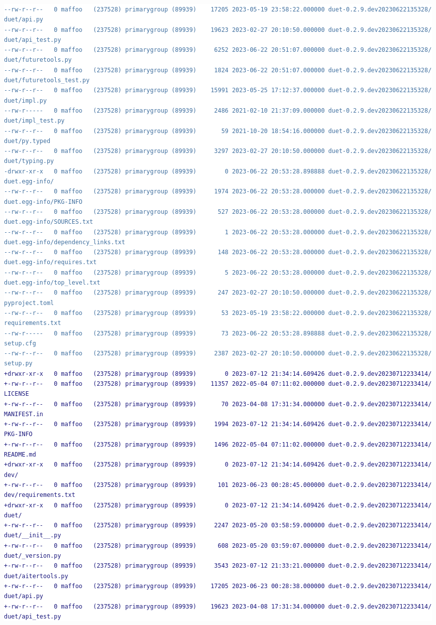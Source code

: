 ```diff
--rw-r--r--   0 maffoo   (237528) primarygroup (89939)    17205 2023-05-19 23:58:22.000000 duet-0.2.9.dev20230622135328/duet/api.py
--rw-r--r--   0 maffoo   (237528) primarygroup (89939)    19623 2023-02-27 20:10:50.000000 duet-0.2.9.dev20230622135328/duet/api_test.py
--rw-r--r--   0 maffoo   (237528) primarygroup (89939)     6252 2023-06-22 20:51:07.000000 duet-0.2.9.dev20230622135328/duet/futuretools.py
--rw-r--r--   0 maffoo   (237528) primarygroup (89939)     1824 2023-06-22 20:51:07.000000 duet-0.2.9.dev20230622135328/duet/futuretools_test.py
--rw-r--r--   0 maffoo   (237528) primarygroup (89939)    15991 2023-05-25 17:12:37.000000 duet-0.2.9.dev20230622135328/duet/impl.py
--rw-r-----   0 maffoo   (237528) primarygroup (89939)     2486 2021-02-10 21:37:09.000000 duet-0.2.9.dev20230622135328/duet/impl_test.py
--rw-r--r--   0 maffoo   (237528) primarygroup (89939)       59 2021-10-20 18:54:16.000000 duet-0.2.9.dev20230622135328/duet/py.typed
--rw-r--r--   0 maffoo   (237528) primarygroup (89939)     3297 2023-02-27 20:10:50.000000 duet-0.2.9.dev20230622135328/duet/typing.py
-drwxr-xr-x   0 maffoo   (237528) primarygroup (89939)        0 2023-06-22 20:53:28.898888 duet-0.2.9.dev20230622135328/duet.egg-info/
--rw-r--r--   0 maffoo   (237528) primarygroup (89939)     1974 2023-06-22 20:53:28.000000 duet-0.2.9.dev20230622135328/duet.egg-info/PKG-INFO
--rw-r--r--   0 maffoo   (237528) primarygroup (89939)      527 2023-06-22 20:53:28.000000 duet-0.2.9.dev20230622135328/duet.egg-info/SOURCES.txt
--rw-r--r--   0 maffoo   (237528) primarygroup (89939)        1 2023-06-22 20:53:28.000000 duet-0.2.9.dev20230622135328/duet.egg-info/dependency_links.txt
--rw-r--r--   0 maffoo   (237528) primarygroup (89939)      148 2023-06-22 20:53:28.000000 duet-0.2.9.dev20230622135328/duet.egg-info/requires.txt
--rw-r--r--   0 maffoo   (237528) primarygroup (89939)        5 2023-06-22 20:53:28.000000 duet-0.2.9.dev20230622135328/duet.egg-info/top_level.txt
--rw-r--r--   0 maffoo   (237528) primarygroup (89939)      247 2023-02-27 20:10:50.000000 duet-0.2.9.dev20230622135328/pyproject.toml
--rw-r--r--   0 maffoo   (237528) primarygroup (89939)       53 2023-05-19 23:58:22.000000 duet-0.2.9.dev20230622135328/requirements.txt
--rw-r-----   0 maffoo   (237528) primarygroup (89939)       73 2023-06-22 20:53:28.898888 duet-0.2.9.dev20230622135328/setup.cfg
--rw-r--r--   0 maffoo   (237528) primarygroup (89939)     2387 2023-02-27 20:10:50.000000 duet-0.2.9.dev20230622135328/setup.py
+drwxr-xr-x   0 maffoo   (237528) primarygroup (89939)        0 2023-07-12 21:34:14.609426 duet-0.2.9.dev20230712233414/
+-rw-r--r--   0 maffoo   (237528) primarygroup (89939)    11357 2022-05-04 07:11:02.000000 duet-0.2.9.dev20230712233414/LICENSE
+-rw-r--r--   0 maffoo   (237528) primarygroup (89939)       70 2023-04-08 17:31:34.000000 duet-0.2.9.dev20230712233414/MANIFEST.in
+-rw-r--r--   0 maffoo   (237528) primarygroup (89939)     1994 2023-07-12 21:34:14.609426 duet-0.2.9.dev20230712233414/PKG-INFO
+-rw-r--r--   0 maffoo   (237528) primarygroup (89939)     1496 2022-05-04 07:11:02.000000 duet-0.2.9.dev20230712233414/README.md
+drwxr-xr-x   0 maffoo   (237528) primarygroup (89939)        0 2023-07-12 21:34:14.609426 duet-0.2.9.dev20230712233414/dev/
+-rw-r--r--   0 maffoo   (237528) primarygroup (89939)      101 2023-06-23 00:28:45.000000 duet-0.2.9.dev20230712233414/dev/requirements.txt
+drwxr-xr-x   0 maffoo   (237528) primarygroup (89939)        0 2023-07-12 21:34:14.609426 duet-0.2.9.dev20230712233414/duet/
+-rw-r--r--   0 maffoo   (237528) primarygroup (89939)     2247 2023-05-20 03:58:59.000000 duet-0.2.9.dev20230712233414/duet/__init__.py
+-rw-r--r--   0 maffoo   (237528) primarygroup (89939)      608 2023-05-20 03:59:07.000000 duet-0.2.9.dev20230712233414/duet/_version.py
+-rw-r--r--   0 maffoo   (237528) primarygroup (89939)     3543 2023-07-12 21:33:21.000000 duet-0.2.9.dev20230712233414/duet/aitertools.py
+-rw-r--r--   0 maffoo   (237528) primarygroup (89939)    17205 2023-06-23 00:28:38.000000 duet-0.2.9.dev20230712233414/duet/api.py
+-rw-r--r--   0 maffoo   (237528) primarygroup (89939)    19623 2023-04-08 17:31:34.000000 duet-0.2.9.dev20230712233414/duet/api_test.py
```